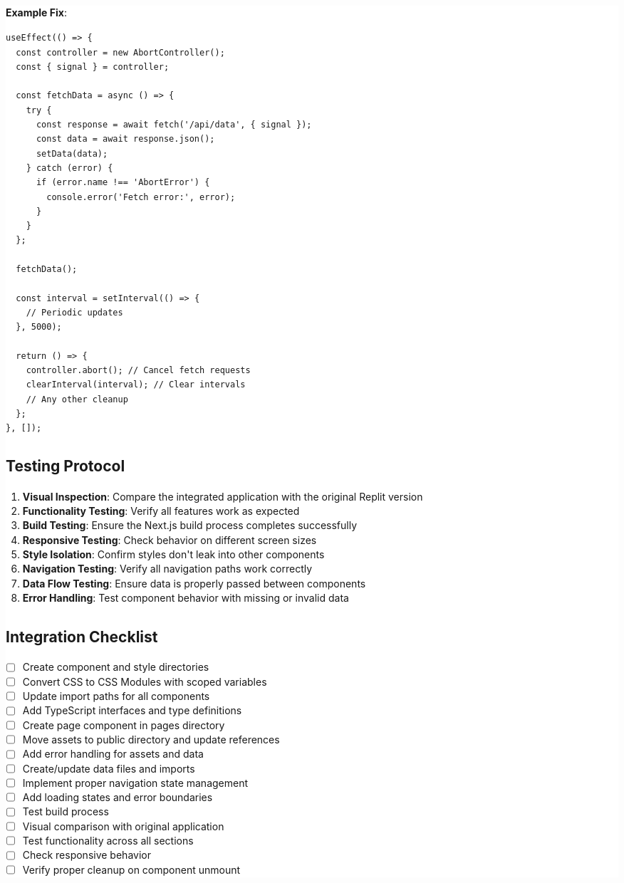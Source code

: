 **Example Fix**:
```tsx
useEffect(() => {
  const controller = new AbortController();
  const { signal } = controller;
  
  const fetchData = async () => {
    try {
      const response = await fetch('/api/data', { signal });
      const data = await response.json();
      setData(data);
    } catch (error) {
      if (error.name !== 'AbortError') {
        console.error('Fetch error:', error);
      }
    }
  };
  
  fetchData();
  
  const interval = setInterval(() => {
    // Periodic updates
  }, 5000);
  
  return () => {
    controller.abort(); // Cancel fetch requests
    clearInterval(interval); // Clear intervals
    // Any other cleanup
  };
}, []);
```

## Testing Protocol

1. **Visual Inspection**: Compare the integrated application with the original Replit version
2. **Functionality Testing**: Verify all features work as expected
3. **Build Testing**: Ensure the Next.js build process completes successfully
4. **Responsive Testing**: Check behavior on different screen sizes
5. **Style Isolation**: Confirm styles don't leak into other components
6. **Navigation Testing**: Verify all navigation paths work correctly
7. **Data Flow Testing**: Ensure data is properly passed between components
8. **Error Handling**: Test component behavior with missing or invalid data

## Integration Checklist

- [ ] Create component and style directories
- [ ] Convert CSS to CSS Modules with scoped variables
- [ ] Update import paths for all components
- [ ] Add TypeScript interfaces and type definitions
- [ ] Create page component in pages directory
- [ ] Move assets to public directory and update references
- [ ] Add error handling for assets and data
- [ ] Create/update data files and imports
- [ ] Implement proper navigation state management
- [ ] Add loading states and error boundaries
- [ ] Test build process
- [ ] Visual comparison with original application
- [ ] Test functionality across all sections
- [ ] Check responsive behavior
- [ ] Verify proper cleanup on component unmount
